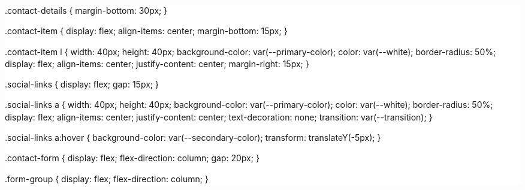 .contact-details {
    margin-bottom: 30px;
}

.contact-item {
    display: flex;
    align-items: center;
    margin-bottom: 15px;
}

.contact-item i {
    width: 40px;
    height: 40px;
    background-color: var(--primary-color);
    color: var(--white);
    border-radius: 50%;
    display: flex;
    align-items: center;
    justify-content: center;
    margin-right: 15px;
}

.social-links {
    display: flex;
    gap: 15px;
}

.social-links a {
    width: 40px;
    height: 40px;
    background-color: var(--primary-color);
    color: var(--white);
    border-radius: 50%;
    display: flex;
    align-items: center;
    justify-content: center;
    text-decoration: none;
    transition: var(--transition);
}

.social-links a:hover {
    background-color: var(--secondary-color);
    transform: translateY(-5px);
}

.contact-form {
    display: flex;
    flex-direction: column;
    gap: 20px;
}

.form-group {
    display: flex;
    flex-direction: column;
}
